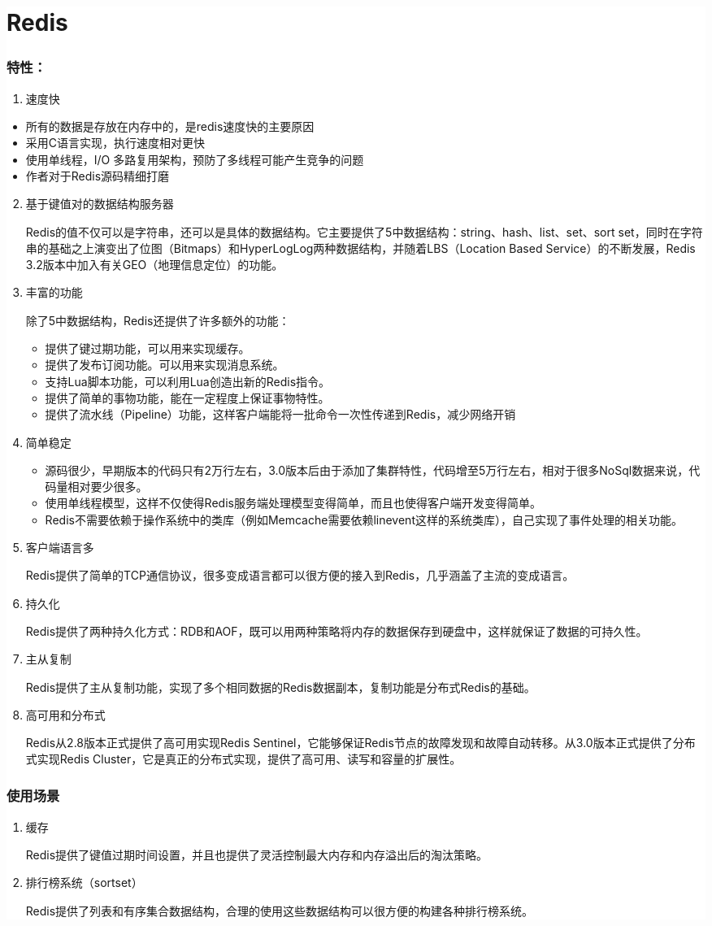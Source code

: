 # Redis

### 特性：

1. 速度快

- 所有的数据是存放在内存中的，是redis速度快的主要原因
- 采用C语言实现，执行速度相对更快
- 使用单线程，I/O 多路复用架构，预防了多线程可能产生竞争的问题
- 作者对于Redis源码精细打磨

2. 基于键值对的数据结构服务器

   Redis的值不仅可以是字符串，还可以是具体的数据结构。它主要提供了5中数据结构：string、hash、list、set、sort set，同时在字符串的基础之上演变出了位图（Bitmaps）和HyperLogLog两种数据结构，并随着LBS（Location Based Service）的不断发展，Redis 3.2版本中加入有关GEO（地理信息定位）的功能。

3. 丰富的功能

   除了5中数据结构，Redis还提供了许多额外的功能：

   - 提供了键过期功能，可以用来实现缓存。
   - 提供了发布订阅功能。可以用来实现消息系统。
   - 支持Lua脚本功能，可以利用Lua创造出新的Redis指令。
   - 提供了简单的事物功能，能在一定程度上保证事物特性。
   - 提供了流水线（Pipeline）功能，这样客户端能将一批命令一次性传递到Redis，减少网络开销

4. 简单稳定

   - 源码很少，早期版本的代码只有2万行左右，3.0版本后由于添加了集群特性，代码增至5万行左右，相对于很多NoSql数据来说，代码量相对要少很多。
   - 使用单线程模型，这样不仅使得Redis服务端处理模型变得简单，而且也使得客户端开发变得简单。
   - Redis不需要依赖于操作系统中的类库（例如Memcache需要依赖linevent这样的系统类库），自己实现了事件处理的相关功能。

5. 客户端语言多

   Redis提供了简单的TCP通信协议，很多变成语言都可以很方便的接入到Redis，几乎涵盖了主流的变成语言。

6. 持久化

   Redis提供了两种持久化方式：RDB和AOF，既可以用两种策略将内存的数据保存到硬盘中，这样就保证了数据的可持久性。

7. 主从复制

   Redis提供了主从复制功能，实现了多个相同数据的Redis数据副本，复制功能是分布式Redis的基础。

8. 高可用和分布式

   Redis从2.8版本正式提供了高可用实现Redis Sentinel，它能够保证Redis节点的故障发现和故障自动转移。从3.0版本正式提供了分布式实现Redis Cluster，它是真正的分布式实现，提供了高可用、读写和容量的扩展性。

### 使用场景

1. 缓存

   Redis提供了键值过期时间设置，并且也提供了灵活控制最大内存和内存溢出后的淘汰策略。

2. 排行榜系统（sortset）

   Redis提供了列表和有序集合数据结构，合理的使用这些数据结构可以很方便的构建各种排行榜系统。
